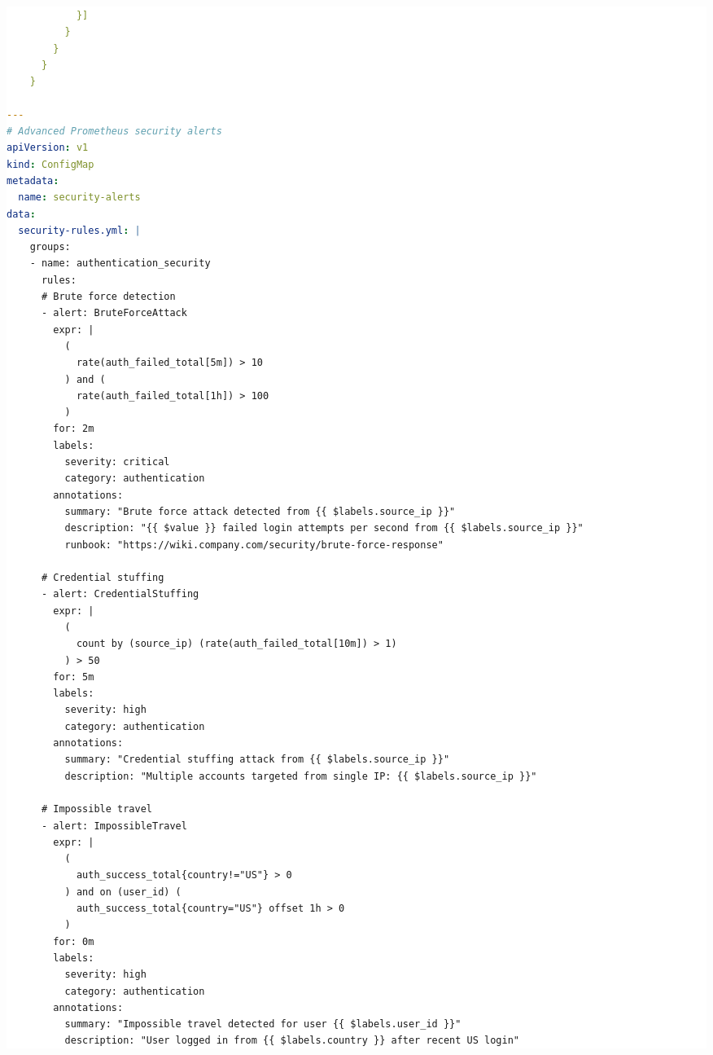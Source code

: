 ```yaml
            }]
          }
        }
      }
    }

---
# Advanced Prometheus security alerts
apiVersion: v1
kind: ConfigMap
metadata:
  name: security-alerts
data:
  security-rules.yml: |
    groups:
    - name: authentication_security
      rules:
      # Brute force detection
      - alert: BruteForceAttack
        expr: |
          (
            rate(auth_failed_total[5m]) > 10
          ) and (
            rate(auth_failed_total[1h]) > 100
          )
        for: 2m
        labels:
          severity: critical
          category: authentication
        annotations:
          summary: "Brute force attack detected from {{ $labels.source_ip }}"
          description: "{{ $value }} failed login attempts per second from {{ $labels.source_ip }}"
          runbook: "https://wiki.company.com/security/brute-force-response"
      
      # Credential stuffing
      - alert: CredentialStuffing
        expr: |
          (
            count by (source_ip) (rate(auth_failed_total[10m]) > 1)
          ) > 50
        for: 5m
        labels:
          severity: high
          category: authentication
        annotations:
          summary: "Credential stuffing attack from {{ $labels.source_ip }}"
          description: "Multiple accounts targeted from single IP: {{ $labels.source_ip }}"
      
      # Impossible travel
      - alert: ImpossibleTravel
        expr: |
          (
            auth_success_total{country!="US"} > 0
          ) and on (user_id) (
            auth_success_total{country="US"} offset 1h > 0
          )
        for: 0m
        labels:
          severity: high
          category: authentication
        annotations:
          summary: "Impossible travel detected for user {{ $labels.user_id }}"
          description: "User logged in from {{ $labels.country }} after recent US login"
```